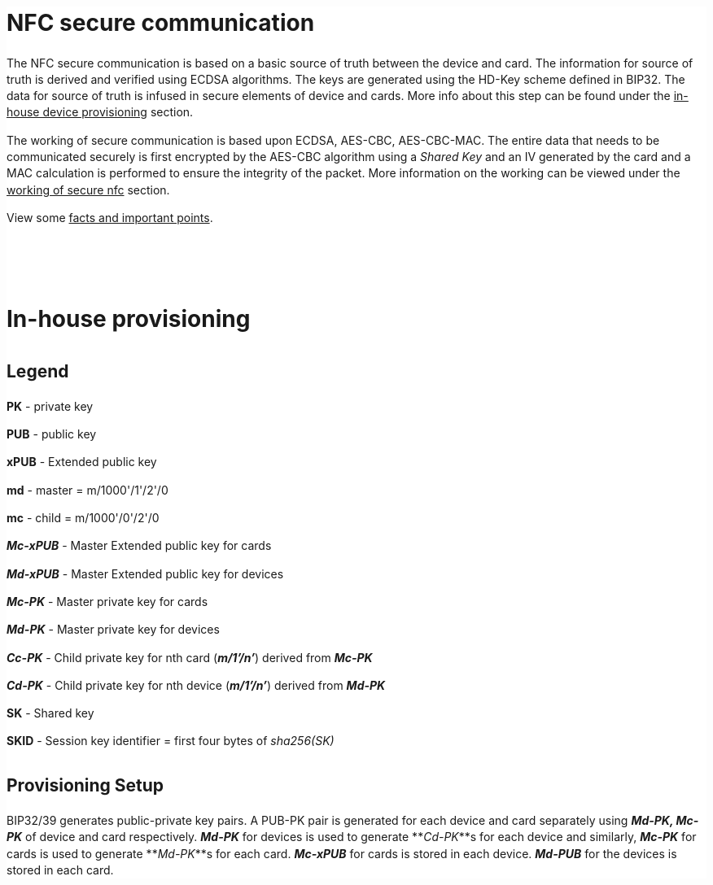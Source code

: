 # NFC secure communication

The NFC secure communication is based on a basic source of truth between the device and card. The information for source of truth is derived and verified using ECDSA algorithms. The keys are generated using the HD-Key scheme defined in BIP32. The data for source of truth is infused in secure elements of device and cards. More info about this step can be found under the [in-house device provisioning](#in-house-provisioning) section.

  

The working of secure communication is based upon ECDSA, AES-CBC, AES-CBC-MAC. The entire data that needs to be communicated securely is first encrypted by the AES-CBC algorithm using a _Shared Key_ and an IV generated by the card and a MAC calculation is performed to ensure the integrity of the packet. More information on the working can be viewed under the [working of secure nfc](#working-of-secure-nfc) section.

  

View some [facts and important points](#facts-and-important-points).

<br/> <br/>

# In-house provisioning

Legend
------

**PK** - private key

**PUB** - public key

**xPUB** - Extended public key

**md** - master = m/1000'/1'/2'/0

**mc** - child = m/1000'/0'/2'/0

**_Mc-xPUB_** - Master Extended public key for cards

**_Md-xPUB_** - Master Extended public key for devices

**_Mc-PK_** - Master private key for cards

**_Md-PK_** - Master private key for devices

**_Cc-PK_** - Child private key for nth card (**_m/1’/n’_**) derived from **_Mc-PK_**

**_Cd-PK_** - Child private key for nth device (**_m/1’/n’_**) derived from **_Md-PK_**

**SK** - Shared key

**SKID** - Session key identifier = first four bytes of _sha256(SK)_

  

Provisioning Setup
------------------

BIP32/39 generates public-private key pairs. A PUB-PK pair is generated for each device and card separately using **_Md-PK, Mc-PK_** of device and card respectively. **_Md-PK_** for devices is used to generate **_Cd-PK_**s for each device and similarly, **_Mc-PK_** for cards is used to generate **_Md-PK_**s for each card. **_Mc-xPUB_** for cards is stored in each device. **_Md-PUB_** for the devices is stored in each card.

